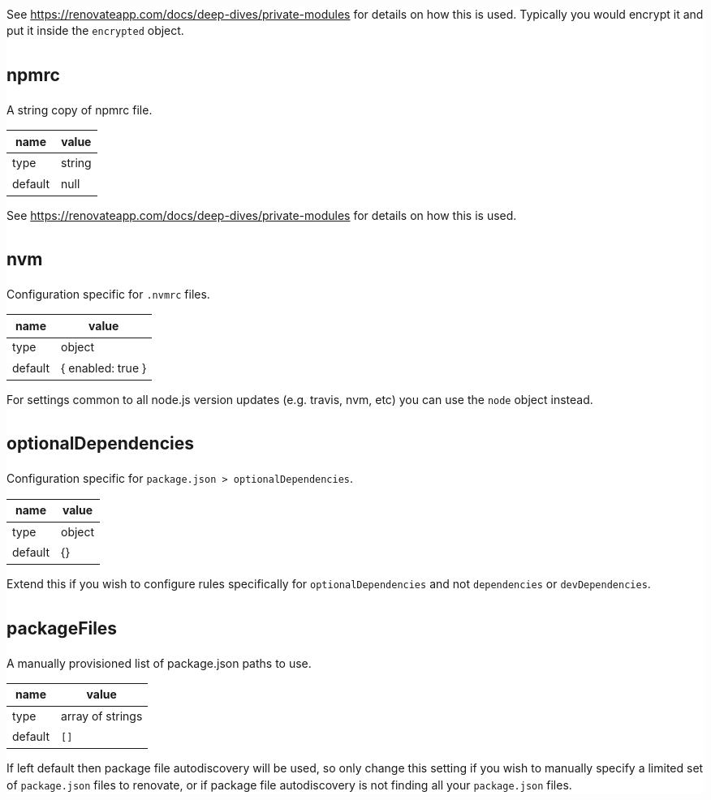 See https://renovateapp.com/docs/deep-dives/private-modules for details on how this is used. Typically you would encrypt it and put it inside the `encrypted` object.

## npmrc

A string copy of npmrc file.

| name    | value  |
| ------- | ------ |
| type    | string |
| default | null   |

See https://renovateapp.com/docs/deep-dives/private-modules for details on how this is used.

## nvm

Configuration specific for `.nvmrc` files.

| name    | value             |
| ------- | ----------------- |
| type    | object            |
| default | { enabled: true } |

For settings common to all node.js version updates (e.g. travis, nvm, etc) you can use the `node` object instead.

## optionalDependencies

Configuration specific for `package.json > optionalDependencies`.

| name    | value  |
| ------- | ------ |
| type    | object |
| default | {}     |

Extend this if you wish to configure rules specifically for `optionalDependencies` and not `dependencies` or `devDependencies`.

## packageFiles

A manually provisioned list of package.json paths to use.

| name    | value            |
| ------- | ---------------- |
| type    | array of strings |
| default | `[]`             |

If left default then package file autodiscovery will be used, so only change this setting if you wish to manually specify a limited set of `package.json` files to renovate, or if package file autodiscovery is not finding all your `package.json` files.
